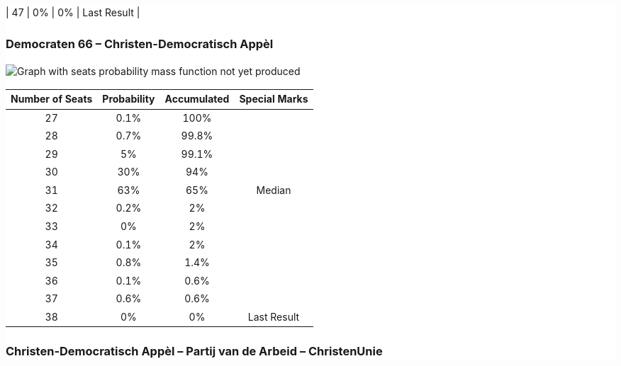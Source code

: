 | 47 | 0% | 0% | Last Result |

### Democraten 66 – Christen-Democratisch Appèl

![Graph with seats probability mass function not yet produced](2018-03-19-Ipsos-coalitions-seats-pmf-d66–cda.png "Seats Probability Mass Function")

| Number of Seats | Probability | Accumulated | Special Marks |
|:---------------:|:-----------:|:-----------:|:-------------:|
| 27 | 0.1% | 100% |  |
| 28 | 0.7% | 99.8% |  |
| 29 | 5% | 99.1% |  |
| 30 | 30% | 94% |  |
| 31 | 63% | 65% | Median |
| 32 | 0.2% | 2% |  |
| 33 | 0% | 2% |  |
| 34 | 0.1% | 2% |  |
| 35 | 0.8% | 1.4% |  |
| 36 | 0.1% | 0.6% |  |
| 37 | 0.6% | 0.6% |  |
| 38 | 0% | 0% | Last Result |

### Christen-Democratisch Appèl – Partij van de Arbeid – ChristenUnie
